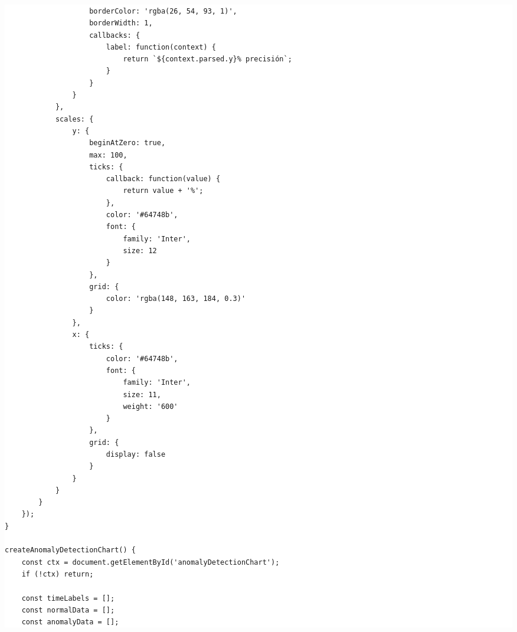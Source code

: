                         borderColor: 'rgba(26, 54, 93, 1)',
                        borderWidth: 1,
                        callbacks: {
                            label: function(context) {
                                return `${context.parsed.y}% precisión`;
                            }
                        }
                    }
                },
                scales: {
                    y: {
                        beginAtZero: true,
                        max: 100,
                        ticks: {
                            callback: function(value) {
                                return value + '%';
                            },
                            color: '#64748b',
                            font: {
                                family: 'Inter',
                                size: 12
                            }
                        },
                        grid: {
                            color: 'rgba(148, 163, 184, 0.3)'
                        }
                    },
                    x: {
                        ticks: {
                            color: '#64748b',
                            font: {
                                family: 'Inter',
                                size: 11,
                                weight: '600'
                            }
                        },
                        grid: {
                            display: false
                        }
                    }
                }
            }
        });
    }

    createAnomalyDetectionChart() {
        const ctx = document.getElementById('anomalyDetectionChart');
        if (!ctx) return;

        const timeLabels = [];
        const normalData = [];
        const anomalyData = [];
